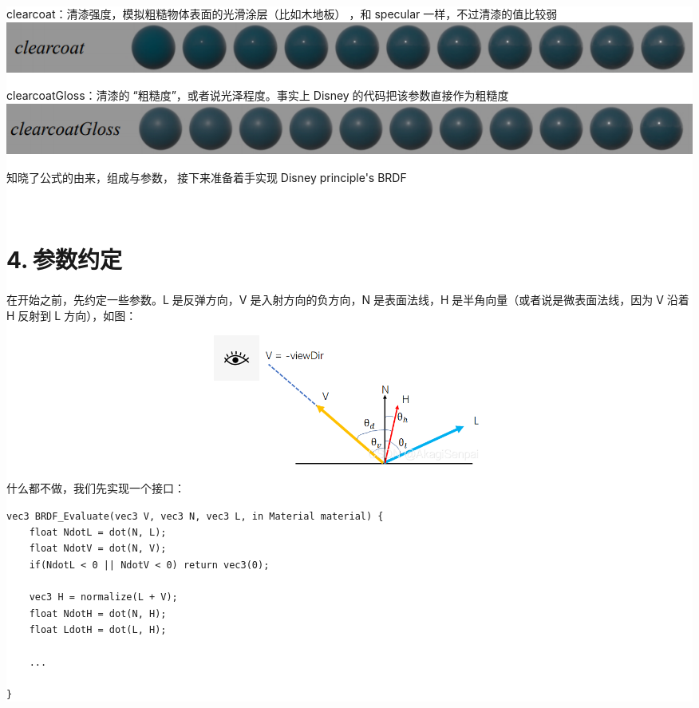 
 clearcoat：清漆强度，模拟粗糙物体表面的光滑涂层（比如木地板） ，和 specular 一样，不过清漆的值比较弱
![在这里插入图片描述](tutorial.assets/cad2d47742e6448bafe00ca91f53949d.png)


clearcoatGloss：清漆的 “粗糙度”，或者说光泽程度。事实上 Disney 的代码把该参数直接作为粗糙度
![在这里插入图片描述](tutorial.assets/b89593bd72b144459de9089893ae460c.png)



知晓了公式的由来，组成与参数， 接下来准备着手实现 Disney principle's BRDF

<br>

# 4. 参数约定

在开始之前，先约定一些参数。L 是反弹方向，V 是入射方向的负方向，N 是表面法线，H 是半角向量（或者说是微表面法线，因为 V 沿着 H 反射到 L 方向），如图：

<div align="center"><img src="tutorial.assets/4962664e78f14411a389a06a2dd46d87.png?x-oss-process=image/watermark,type_ZmFuZ3poZW5naGVpdGk,shadow_10,text_Q1NETiBAQWthZ2lTZW5wYWk=,size_26,color_FFFFFF,t_70,g_se,x_16" width="340px"></div>

什么都不做，我们先实现一个接口：

```clike
vec3 BRDF_Evaluate(vec3 V, vec3 N, vec3 L, in Material material) {
    float NdotL = dot(N, L);
    float NdotV = dot(N, V);
    if(NdotL < 0 || NdotV < 0) return vec3(0);

    vec3 H = normalize(L + V);
    float NdotH = dot(N, H);
    float LdotH = dot(L, H);

    ...
    
}
```
